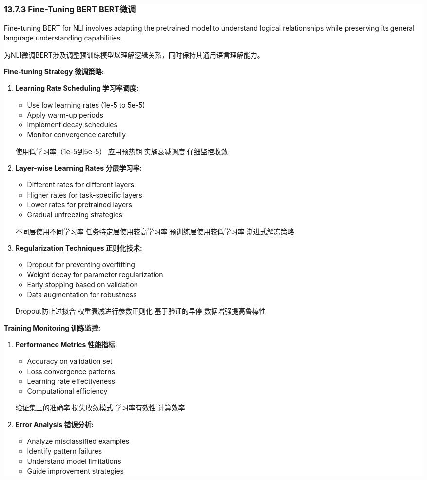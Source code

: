 ### 13.7.3 Fine-Tuning BERT BERT微调

Fine-tuning BERT for NLI involves adapting the pretrained model to understand logical relationships while preserving its general language understanding capabilities.

为NLI微调BERT涉及调整预训练模型以理解逻辑关系，同时保持其通用语言理解能力。

**Fine-tuning Strategy 微调策略:**

1. **Learning Rate Scheduling 学习率调度:**
   - Use low learning rates (1e-5 to 5e-5)
   - Apply warm-up periods
   - Implement decay schedules
   - Monitor convergence carefully
   
   使用低学习率（1e-5到5e-5）
   应用预热期
   实施衰减调度
   仔细监控收敛

2. **Layer-wise Learning Rates 分层学习率:**
   - Different rates for different layers
   - Higher rates for task-specific layers
   - Lower rates for pretrained layers
   - Gradual unfreezing strategies
   
   不同层使用不同学习率
   任务特定层使用较高学习率
   预训练层使用较低学习率
   渐进式解冻策略

3. **Regularization Techniques 正则化技术:**
   - Dropout for preventing overfitting
   - Weight decay for parameter regularization
   - Early stopping based on validation
   - Data augmentation for robustness
   
   Dropout防止过拟合
   权重衰减进行参数正则化
   基于验证的早停
   数据增强提高鲁棒性

**Training Monitoring 训练监控:**

1. **Performance Metrics 性能指标:**
   - Accuracy on validation set
   - Loss convergence patterns
   - Learning rate effectiveness
   - Computational efficiency
   
   验证集上的准确率
   损失收敛模式
   学习率有效性
   计算效率

2. **Error Analysis 错误分析:**
   - Analyze misclassified examples
   - Identify pattern failures
   - Understand model limitations
   - Guide improvement strategies
   
